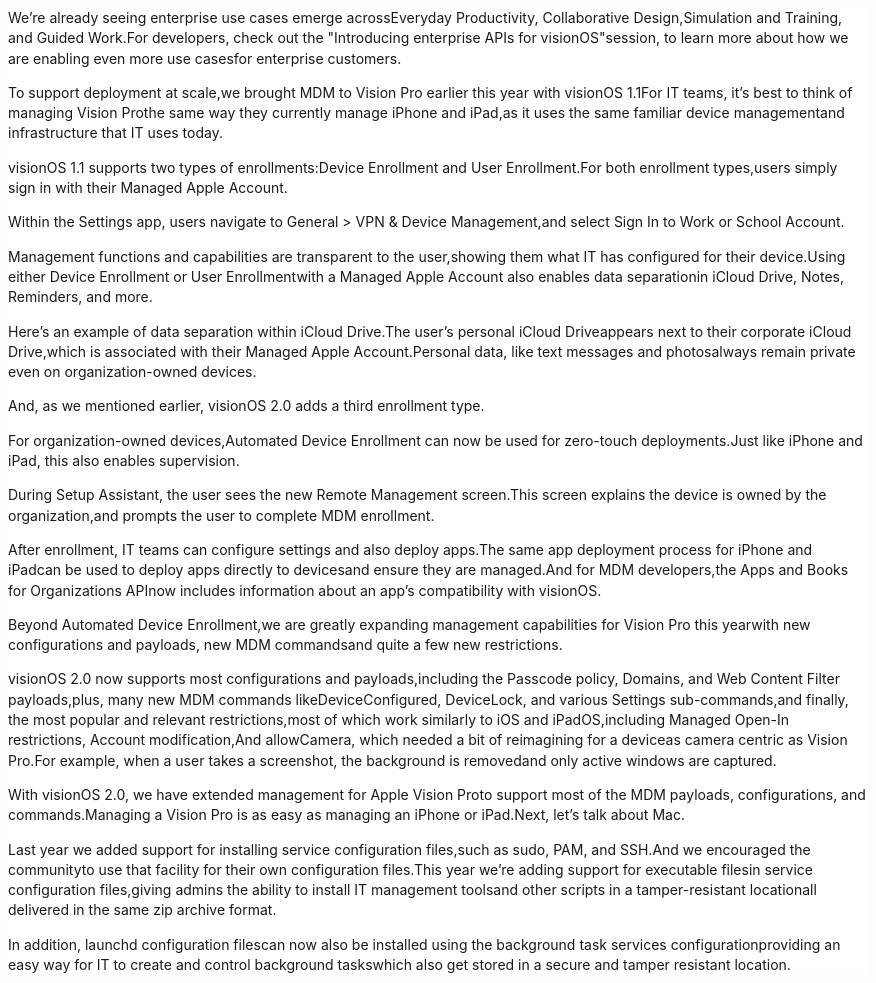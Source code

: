 We’re already seeing enterprise use cases emerge acrossEveryday Productivity, Collaborative Design,Simulation and Training, and Guided Work.For developers, check out the "Introducing enterprise APIs for visionOS"session, to learn more about how we are enabling even more use casesfor enterprise customers.

To support deployment at scale,we brought MDM to Vision Pro earlier this year with visionOS 1.1For IT teams, it’s best to think of managing Vision Prothe same way they currently manage iPhone and iPad,as it uses the same familiar device managementand infrastructure that IT uses today.

visionOS 1.1 supports two types of enrollments:Device Enrollment and User Enrollment.For both enrollment types,users simply sign in with their Managed Apple Account.

Within the Settings app, users navigate to General > VPN & Device Management,and select Sign In to Work or School Account.

Management functions and capabilities are transparent to the user,showing them what IT has configured for their device.Using either Device Enrollment or User Enrollmentwith a Managed Apple Account also enables data separationin iCloud Drive, Notes, Reminders, and more.

Here’s an example of data separation within iCloud Drive.The user’s personal iCloud Driveappears next to their corporate iCloud Drive,which is associated with their Managed Apple Account.Personal data, like text messages and photosalways remain private even on organization-owned devices.

And, as we mentioned earlier, visionOS 2.0 adds a third enrollment type.

For organization-owned devices,Automated Device Enrollment can now be used for zero-touch deployments.Just like iPhone and iPad, this also enables supervision.

During Setup Assistant, the user sees the new Remote Management screen.This screen explains the device is owned by the organization,and prompts the user to complete MDM enrollment.

After enrollment, IT teams can configure settings and also deploy apps.The same app deployment process for iPhone and iPadcan be used to deploy apps directly to devicesand ensure they are managed.And for MDM developers,the Apps and Books for Organizations APInow includes information about an app’s compatibility with visionOS.

Beyond Automated Device Enrollment,we are greatly expanding management capabilities for Vision Pro this yearwith new configurations and payloads, new MDM commandsand quite a few new restrictions.

visionOS 2.0 now supports most configurations and payloads,including the Passcode policy, Domains, and Web Content Filter payloads,plus, many new MDM commands likeDeviceConfigured, DeviceLock, and various Settings sub-commands,and finally, the most popular and relevant restrictions,most of which work similarly to iOS and iPadOS,including Managed Open-In restrictions, Account modification,And allowCamera, which needed a bit of reimagining for a deviceas camera centric as Vision Pro.For example, when a user takes a screenshot, the background is removedand only active windows are captured.

With visionOS 2.0, we have extended management for Apple Vision Proto support most of the MDM payloads, configurations, and commands.Managing a Vision Pro is as easy as managing an iPhone or iPad.Next, let’s talk about Mac.

Last year we added support for installing service configuration files,such as sudo, PAM, and SSH.And we encouraged the communityto use that facility for their own configuration files.This year we’re adding support for executable filesin service configuration files,giving admins the ability to install IT management toolsand other scripts in a tamper-resistant locationall delivered in the same zip archive format.

In addition, launchd configuration filescan now also be installed using the background task services configurationproviding an easy way for IT to create and control background taskswhich also get stored in a secure and tamper resistant location.
